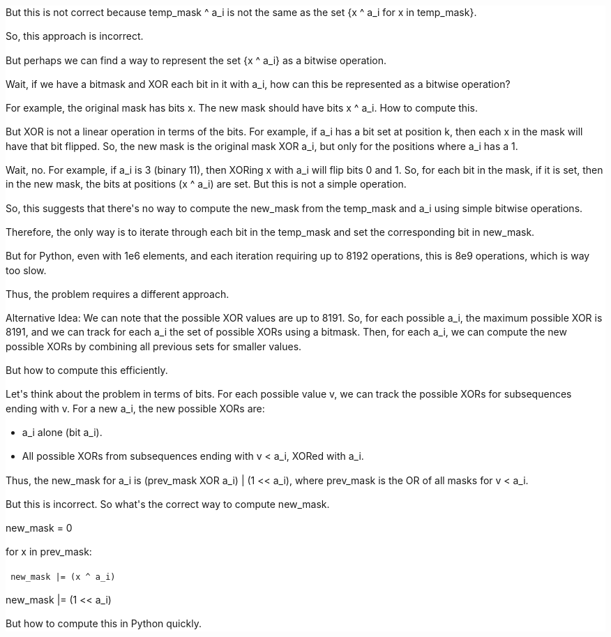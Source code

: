 But this is not correct because temp_mask ^ a_i is not the same as the set {x ^ a_i for x in temp_mask}.

So, this approach is incorrect.

But perhaps we can find a way to represent the set {x ^ a_i} as a bitwise operation.

Wait, if we have a bitmask and XOR each bit in it with a_i, how can this be represented as a bitwise operation?

For example, the original mask has bits x. The new mask should have bits x ^ a_i. How to compute this.

But XOR is not a linear operation in terms of the bits. For example, if a_i has a bit set at position k, then each x in the mask will have that bit flipped. So, the new mask is the original mask XOR a_i, but only for the positions where a_i has a 1.

Wait, no. For example, if a_i is 3 (binary 11), then XORing x with a_i will flip bits 0 and 1. So, for each bit in the mask, if it is set, then in the new mask, the bits at positions (x ^ a_i) are set. But this is not a simple operation.

So, this suggests that there's no way to compute the new_mask from the temp_mask and a_i using simple bitwise operations.

Therefore, the only way is to iterate through each bit in the temp_mask and set the corresponding bit in new_mask.

But for Python, even with 1e6 elements, and each iteration requiring up to 8192 operations, this is 8e9 operations, which is way too slow.

Thus, the problem requires a different approach.

Alternative Idea: We can note that the possible XOR values are up to 8191. So, for each possible a_i, the maximum possible XOR is 8191, and we can track for each a_i the set of possible XORs using a bitmask. Then, for each a_i, we can compute the new possible XORs by combining all previous sets for smaller values.

But how to compute this efficiently.

Let's think about the problem in terms of bits. For each possible value v, we can track the possible XORs for subsequences ending with v. For a new a_i, the new possible XORs are:

- a_i alone (bit a_i).

- All possible XORs from subsequences ending with v < a_i, XORed with a_i.

Thus, the new_mask for a_i is (prev_mask XOR a_i) | (1 << a_i), where prev_mask is the OR of all masks for v < a_i.

But this is incorrect. So what's the correct way to compute new_mask.

 new_mask = 0

 for x in prev_mask:

     new_mask |= (x ^ a_i)

 new_mask |= (1 << a_i)

But how to compute this in Python quickly.
